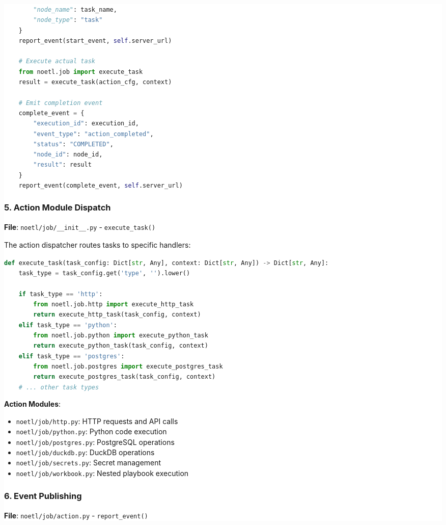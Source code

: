 ```python
        "node_name": task_name,
        "node_type": "task"
    }
    report_event(start_event, self.server_url)
    
    # Execute actual task
    from noetl.job import execute_task
    result = execute_task(action_cfg, context)
    
    # Emit completion event
    complete_event = {
        "execution_id": execution_id,
        "event_type": "action_completed",
        "status": "COMPLETED",
        "node_id": node_id,
        "result": result
    }
    report_event(complete_event, self.server_url)
```

### 5. Action Module Dispatch

**File**: `noetl/job/__init__.py` - `execute_task()`

The action dispatcher routes tasks to specific handlers:

```python
def execute_task(task_config: Dict[str, Any], context: Dict[str, Any]) -> Dict[str, Any]:
    task_type = task_config.get('type', '').lower()
    
    if task_type == 'http':
        from noetl.job.http import execute_http_task
        return execute_http_task(task_config, context)
    elif task_type == 'python':
        from noetl.job.python import execute_python_task
        return execute_python_task(task_config, context)
    elif task_type == 'postgres':
        from noetl.job.postgres import execute_postgres_task
        return execute_postgres_task(task_config, context)
    # ... other task types
```

**Action Modules**:
- `noetl/job/http.py`: HTTP requests and API calls
- `noetl/job/python.py`: Python code execution
- `noetl/job/postgres.py`: PostgreSQL operations
- `noetl/job/duckdb.py`: DuckDB operations
- `noetl/job/secrets.py`: Secret management
- `noetl/job/workbook.py`: Nested playbook execution

### 6. Event Publishing

**File**: `noetl/job/action.py` - `report_event()`
